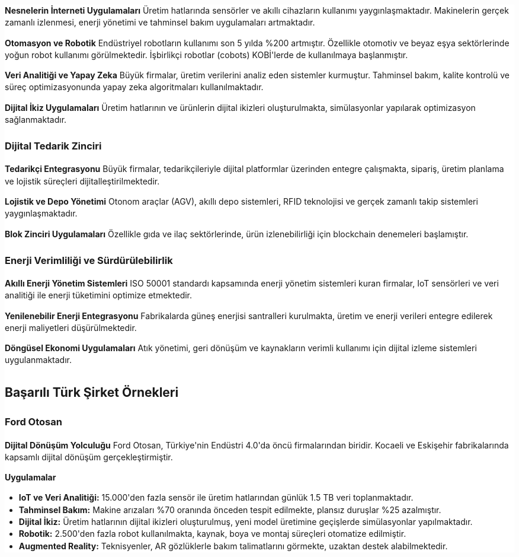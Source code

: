 **Nesnelerin İnterneti Uygulamaları**
Üretim hatlarında sensörler ve akıllı cihazların kullanımı yaygınlaşmaktadır. Makinelerin gerçek zamanlı izlenmesi, enerji yönetimi ve tahminsel bakım uygulamaları artmaktadır.

**Otomasyon ve Robotik**
Endüstriyel robotların kullanımı son 5 yılda %200 artmıştır. Özellikle otomotiv ve beyaz eşya sektörlerinde yoğun robot kullanımı görülmektedir. İşbirlikçi robotlar (cobots) KOBİ'lerde de kullanılmaya başlanmıştır.

**Veri Analitiği ve Yapay Zeka**
Büyük firmalar, üretim verilerini analiz eden sistemler kurmuştur. Tahminsel bakım, kalite kontrolü ve süreç optimizasyonunda yapay zeka algoritmaları kullanılmaktadır.

**Dijital İkiz Uygulamaları**
Üretim hatlarının ve ürünlerin dijital ikizleri oluşturulmakta, simülasyonlar yapılarak optimizasyon sağlanmaktadır.

### Dijital Tedarik Zinciri

**Tedarikçi Entegrasyonu**
Büyük firmalar, tedarikçileriyle dijital platformlar üzerinden entegre çalışmakta, sipariş, üretim planlama ve lojistik süreçleri dijitalleştirilmektedir.

**Lojistik ve Depo Yönetimi**
Otonom araçlar (AGV), akıllı depo sistemleri, RFID teknolojisi ve gerçek zamanlı takip sistemleri yaygınlaşmaktadır.

**Blok Zinciri Uygulamaları**
Özellikle gıda ve ilaç sektörlerinde, ürün izlenebilirliği için blockchain denemeleri başlamıştır.

### Enerji Verimliliği ve Sürdürülebilirlik

**Akıllı Enerji Yönetim Sistemleri**
ISO 50001 standardı kapsamında enerji yönetim sistemleri kuran firmalar, IoT sensörleri ve veri analitiği ile enerji tüketimini optimize etmektedir.

**Yenilenebilir Enerji Entegrasyonu**
Fabrikalarda güneş enerjisi santralleri kurulmakta, üretim ve enerji verileri entegre edilerek enerji maliyetleri düşürülmektedir.

**Döngüsel Ekonomi Uygulamaları**
Atık yönetimi, geri dönüşüm ve kaynakların verimli kullanımı için dijital izleme sistemleri uygulanmaktadır.

## Başarılı Türk Şirket Örnekleri

### Ford Otosan

**Dijital Dönüşüm Yolculuğu**
Ford Otosan, Türkiye'nin Endüstri 4.0'da öncü firmalarından biridir. Kocaeli ve Eskişehir fabrikalarında kapsamlı dijital dönüşüm gerçekleştirmiştir.

**Uygulamalar**
- **IoT ve Veri Analitiği:** 15.000'den fazla sensör ile üretim hatlarından günlük 1.5 TB veri toplanmaktadır.
- **Tahminsel Bakım:** Makine arızaları %70 oranında önceden tespit edilmekte, plansız duruşlar %25 azalmıştır.
- **Dijital İkiz:** Üretim hatlarının dijital ikizleri oluşturulmuş, yeni model üretimine geçişlerde simülasyonlar yapılmaktadır.
- **Robotik:** 2.500'den fazla robot kullanılmakta, kaynak, boya ve montaj süreçleri otomatize edilmiştir.
- **Augmented Reality:** Teknisyenler, AR gözlüklerle bakım talimatlarını görmekte, uzaktan destek alabilmektedir.
